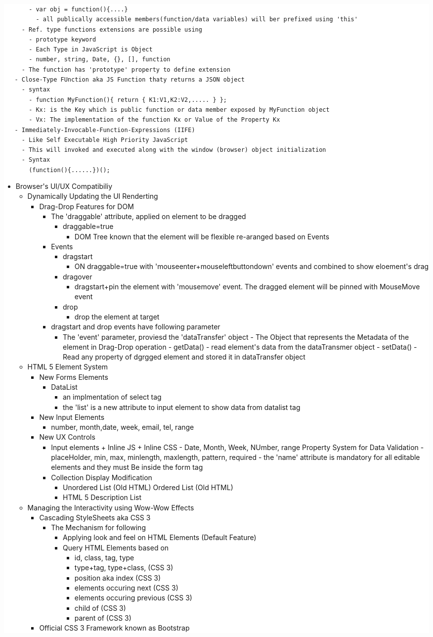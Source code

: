            - var obj = function(){....}
             - all publically accessible members(function/data variables) will ber prefixed using 'this'
         - Ref. type functions extensions are possible using
           - prototype keyword
           - Each Type in JavaScript is Object
           - number, string, Date, {}, [], function
         - The function has 'prototype' property to define extension
       - Close-Type FUnction aka JS Function thaty returns a JSON object
         - syntax
           - function MyFunction(){ return { K1:V1,K2:V2,..... } };
           - Kx: is the Key which is public function or data member exposed by MyFunction object
           - Vx: The implementation of the function Kx or Value of the Property Kx
       - Immediately-Invocable-Function-Expressions (IIFE)
         - Like Self Executable High Priority JavaScript
         - This will invoked and executed along with the window (browser) object initialization
         - Syntax
           (function(){......})();

- Browser's UI/UX Compatibiliy
  - Dynamically Updating the UI Renderting
    - Drag-Drop Features for DOM
      - The 'draggable' attribute, applied on element to be dragged
        - draggable=true
          - DOM Tree known that the element will be flexible re-aranged based on Events
      - Events
        - dragstart
          - ON draggable=true with 'mouseenter+mouseleftbuttondown' events and combined to show eloement's drag
        - dragover
          - dragstart+pin the element with 'mousemove' event. The dragged element will be pinned with MouseMove event
        - drop
          - drop the element at target
      - dragstart and drop events have following parameter
        - The 'event' parameter, proviesd the 'dataTransfer' object - The Object that represents the Metadata of the element in Drag-Drop operation - getData() - read element's data from the dataTransmer object - setData() - Read any property of dgrgged element and stored it in dataTransfer object
  - HTML 5 Element System
    - New Forms Elements
      - DataList
        - an implmentation of select tag
        - the 'list' is a new attribute to input element to show data from datalist tag
    - New Input Elements
      - number, month,date, week, email, tel, range
    - New UX Controls
      - Input elements + Inline JS + Inline CSS - Date, Month, Week, NUmber, range
        Property System for Data Validation - placeHolder, min, max, minlength, maxlength, pattern, required - the 'name' attribute is mandatory for all editable elements and they must Be inside the form tag
      - Collection Display Modification
        - Unordered List (Old HTML) Ordered List (Old HTML)
        - HTML 5 Description List
  - Managing the Interactivity using Wow-Wow Effects
    - Cascading StyleSheets aka CSS 3
      - The Mechanism for following
        - Applying look and feel on HTML Elements (Default Feature)
        - Query HTML Elements based on
          - id, class, tag, type
          - type+tag, type+class, (CSS 3)
          - position aka index (CSS 3)
          - elements occuring next (CSS 3)
          - elements occuring previous (CSS 3)
          - child of (CSS 3)
          - parent of (CSS 3)
    - Official CSS 3 Framework known as Bootstrap